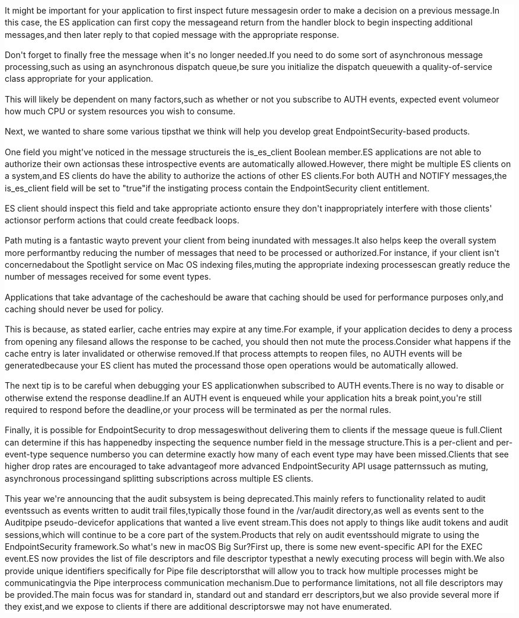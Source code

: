 It might be important for your application to first inspect future messagesin order to make a decision on a previous message.In this case, the ES application can first copy the messageand return from the handler block to begin inspecting additional messages,and then later reply to that copied message with the appropriate response.

Don't forget to finally free the message when it's no longer needed.If you need to do some sort of asynchronous message processing,such as using an asynchronous dispatch queue,be sure you initialize the dispatch queuewith a quality-of-service class appropriate for your application.

This will likely be dependent on many factors,such as whether or not you subscribe to AUTH events, expected event volumeor how much CPU or system resources you wish to consume.

Next, we wanted to share some various tipsthat we think will help you develop great EndpointSecurity-based products.

One field you might've noticed in the message structureis the is_es_client Boolean member.ES applications are not able to authorize their own actionsas these introspective events are automatically allowed.However, there might be multiple ES clients on a system,and ES clients do have the ability to authorize the actions of other ES clients.For both AUTH and NOTIFY messages,the is_es_client field will be set to "true"if the instigating process contain the EndpointSecurity client entitlement.

ES client should inspect this field and take appropriate actionto ensure they don't inappropriately interfere with those clients' actionsor perform actions that could create feedback loops.

Path muting is a fantastic wayto prevent your client from being inundated with messages.It also helps keep the overall system more performantby reducing the number of messages that need to be processed or authorized.For instance, if your client isn't concernedabout the Spotlight service on Mac OS indexing files,muting the appropriate indexing processescan greatly reduce the number of messages received for some event types.

Applications that take advantage of the cacheshould be aware that caching should be used for performance purposes only,and caching should never be used for policy.

This is because, as stated earlier, cache entries may expire at any time.For example, if your application decides to deny a process from opening any filesand allows the response to be cached, you should then not mute the process.Consider what happens if the cache entry is later invalidated or otherwise removed.If that process attempts to reopen files, no AUTH events will be generatedbecause your ES client has muted the processand those open operations would be automatically allowed.

The next tip is to be careful when debugging your ES applicationwhen subscribed to AUTH events.There is no way to disable or otherwise extend the response deadline.If an AUTH event is enqueued while your application hits a break point,you're still required to respond before the deadline,or your process will be terminated as per the normal rules.

Finally, it is possible for EndpointSecurity to drop messageswithout delivering them to clients if the message queue is full.Client can determine if this has happenedby inspecting the sequence number field in the message structure.This is a per-client and per-event-type sequence numberso you can determine exactly how many of each event type may have been missed.Clients that see higher drop rates are encouraged to take advantageof more advanced EndpointSecurity API usage patternssuch as muting, asynchronous processingand splitting subscriptions across multiple ES clients.

This year we're announcing that the audit subsystem is being deprecated.This mainly refers to functionality related to audit eventssuch as events written to audit trail files,typically those found in the /var/audit directory,as well as events sent to the Auditpipe pseudo-devicefor applications that wanted a live event stream.This does not apply to things like audit tokens and audit sessions,which will continue to be a core part of the system.Products that rely on audit eventsshould migrate to using the EndpointSecurity framework.So what's new in macOS Big Sur?First up, there is some new event-specific API for the EXEC event.ES now provides the list of file descriptors and file descriptor typesthat a newly executing process will begin with.We also provide unique identifiers specifically for Pipe file descriptorsthat will allow you to track how multiple processes might be communicatingvia the Pipe interprocess communication mechanism.Due to performance limitations, not all file descriptors may be provided.The main focus was for standard in, standard out and standard err descriptors,but we also provide several more if they exist,and we expose to clients if there are additional descriptorswe may not have enumerated.
